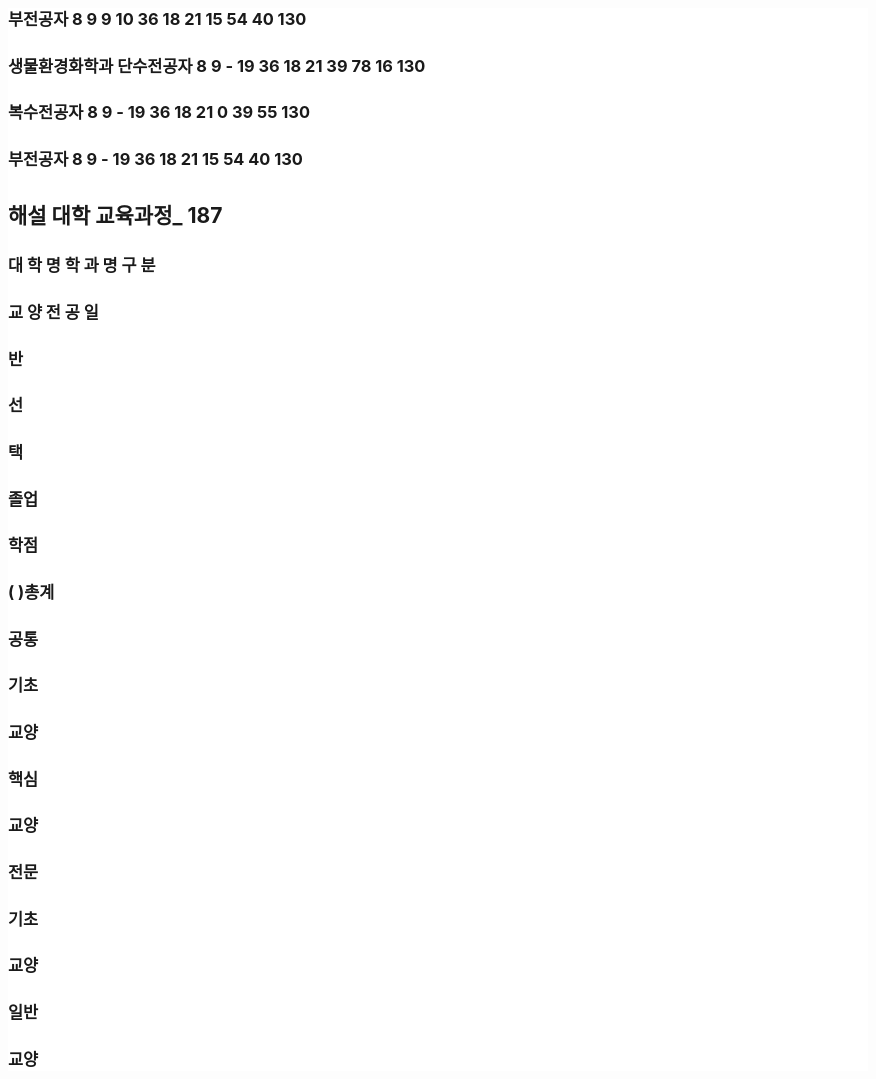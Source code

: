 ### 부전공자 8 9 9 10 36 18 21 15 54 40 130

### 생물환경화학과 단수전공자 8 9 - 19 36 18 21 39 78 16 130

### 복수전공자 8 9 - 19 36 18 21 0 39 55 130

### 부전공자 8 9 - 19 36 18 21 15 54 40 130


## 해설 대학 교육과정_ 187

### 대 학 명 학 과 명 구 분

### 교 양 전 공 일

### 반

### 선

### 택

### 졸업

### 학점

### ( )총계

### 공통

### 기초

### 교양

### 핵심

### 교양

### 전문

### 기초

### 교양

### 일반

### 교양
